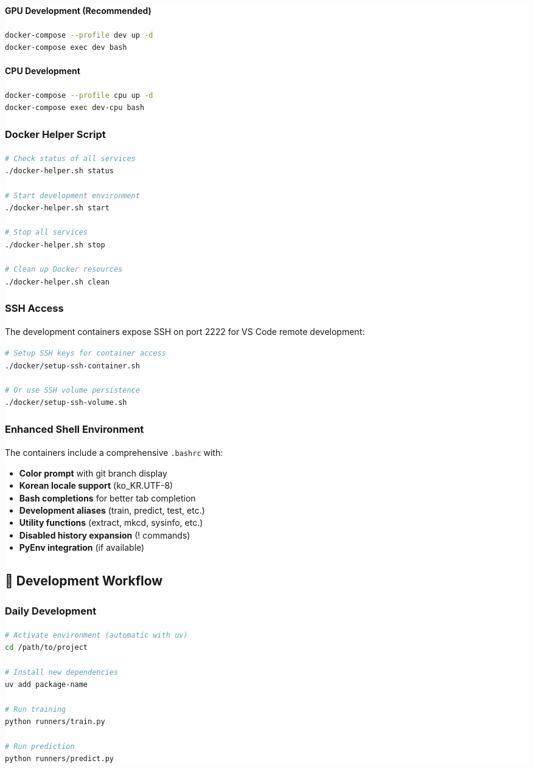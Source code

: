 #### GPU Development (Recommended)
```bash
docker-compose --profile dev up -d
docker-compose exec dev bash
```

#### CPU Development
```bash
docker-compose --profile cpu up -d
docker-compose exec dev-cpu bash
```

### Docker Helper Script
```bash
# Check status of all services
./docker-helper.sh status

# Start development environment
./docker-helper.sh start

# Stop all services
./docker-helper.sh stop

# Clean up Docker resources
./docker-helper.sh clean
```

### SSH Access
The development containers expose SSH on port 2222 for VS Code remote development:

```bash
# Setup SSH keys for container access
./docker/setup-ssh-container.sh

# Or use SSH volume persistence
./docker/setup-ssh-volume.sh
```

### Enhanced Shell Environment
The containers include a comprehensive `.bashrc` with:
- **Color prompt** with git branch display
- **Korean locale support** (ko_KR.UTF-8)
- **Bash completions** for better tab completion
- **Development aliases** (train, predict, test, etc.)
- **Utility functions** (extract, mkcd, sysinfo, etc.)
- **Disabled history expansion** (! commands)
- **PyEnv integration** (if available)

## 🔧 Development Workflow

### Daily Development
```bash
# Activate environment (automatic with uv)
cd /path/to/project

# Install new dependencies
uv add package-name

# Run training
python runners/train.py

# Run prediction
python runners/predict.py

```